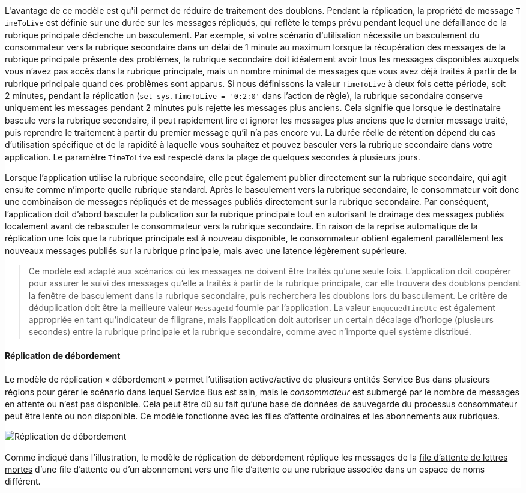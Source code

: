 L'avantage de ce modèle est qu'il permet de réduire de traitement des doublons. Pendant la réplication, la propriété de message `TimeToLive` est définie sur une durée sur les messages répliqués, qui reflète le temps prévu pendant lequel une défaillance de la rubrique principale déclenche un basculement. Par exemple, si votre scénario d’utilisation nécessite un basculement du consommateur vers la rubrique secondaire dans un délai de 1 minute au maximum lorsque la récupération des messages de la rubrique principale présente des problèmes, la rubrique secondaire doit idéalement avoir tous les messages disponibles auxquels vous n’avez pas accès dans la rubrique principale, mais un nombre minimal de messages que vous avez déjà traités à partir de la rubrique principale quand ces problèmes sont apparus. Si nous définissons la valeur `TimeToLive` à deux fois cette période, soit 2 minutes, pendant la réplication (`set sys.TimeToLive = '0:2:0'` dans l’action de règle), la rubrique secondaire conserve uniquement les messages pendant 2 minutes puis rejette les messages plus anciens. Cela signifie que lorsque le destinataire bascule vers la rubrique secondaire, il peut rapidement lire et ignorer les messages plus anciens que le dernier message traité, puis reprendre le traitement à partir du premier message qu’il n’a pas encore vu. La durée réelle de rétention dépend du cas d’utilisation spécifique et de la rapidité à laquelle vous souhaitez et pouvez basculer vers la rubrique secondaire dans votre application. Le paramètre `TimeToLive` est respecté dans la plage de quelques secondes à plusieurs jours. 

Lorsque l’application utilise la rubrique secondaire, elle peut également publier directement sur la rubrique secondaire, qui agit ensuite comme n’importe quelle rubrique standard. Après le basculement vers la rubrique secondaire, le consommateur voit donc une combinaison de messages répliqués et de messages publiés directement sur la rubrique secondaire. Par conséquent, l’application doit d’abord basculer la publication sur la rubrique principale tout en autorisant le drainage des messages publiés localement avant de rebasculer le consommateur vers la rubrique secondaire. En raison de la reprise automatique de la réplication une fois que la rubrique principale est à nouveau disponible, le consommateur obtient également parallèlement les nouveaux messages publiés sur la rubrique principale, mais avec une latence légèrement supérieure. 

> Ce modèle est adapté aux scénarios où les messages ne doivent être traités qu’une seule fois. L’application doit coopérer pour assurer le suivi des messages qu’elle a traités à partir de la rubrique principale, car elle trouvera des doublons pendant la fenêtre de basculement dans la rubrique secondaire, puis recherchera les doublons lors du basculement.
> Le critère de déduplication doit être la meilleure valeur `MessageId` fournie par l’application. La valeur `EnqueuedTimeUtc` est également appropriée en tant qu’indicateur de filigrane, mais l’application doit autoriser un certain décalage d’horloge (plusieurs secondes) entre la rubrique principale et la rubrique secondaire, comme avec n’importe quel système distribué.


#### <a name="spillover-replication"></a>Réplication de débordement

Le modèle de réplication « débordement » permet l’utilisation active/active de plusieurs entités Service Bus dans plusieurs régions pour gérer le scénario dans lequel Service Bus est sain, mais le *consommateur* est submergé par le nombre de messages en attente ou n’est pas disponible. Cela peut être dû au fait qu’une base de données de sauvegarde du processus consommateur peut être lente ou non disponible. Ce modèle fonctionne avec les files d’attente ordinaires et les abonnements aux rubriques.  

![Réplication de débordement](media/service-bus-federation-overview/spillover.jpg)  

Comme indiqué dans l’illustration, le modèle de réplication de débordement réplique les messages de la [file d’attente de lettres mortes](service-bus-dead-letter-queues.md) d’une file d’attente ou d’un abonnement vers une file d’attente ou une rubrique associée dans un espace de noms différent. 
